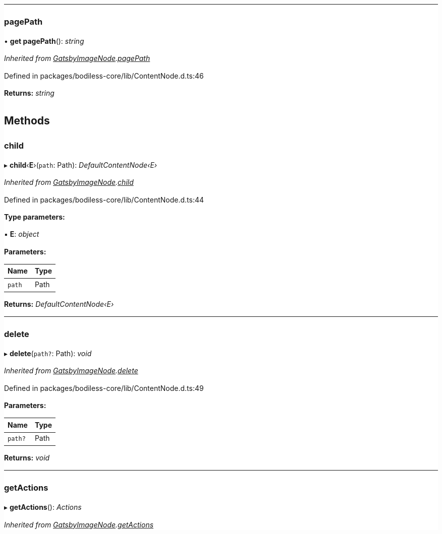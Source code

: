 ___

###  pagePath

• **get pagePath**(): *string*

*Inherited from [GatsbyImageNode](gatsbyimagenode.md).[pagePath](gatsbyimagenode.md#pagepath)*

Defined in packages/bodiless-core/lib/ContentNode.d.ts:46

**Returns:** *string*

## Methods

###  child

▸ **child**‹**E**›(`path`: Path): *DefaultContentNode‹E›*

*Inherited from [GatsbyImageNode](gatsbyimagenode.md).[child](gatsbyimagenode.md#child)*

Defined in packages/bodiless-core/lib/ContentNode.d.ts:44

**Type parameters:**

▪ **E**: *object*

**Parameters:**

Name | Type |
------ | ------ |
`path` | Path |

**Returns:** *DefaultContentNode‹E›*

___

###  delete

▸ **delete**(`path?`: Path): *void*

*Inherited from [GatsbyImageNode](gatsbyimagenode.md).[delete](gatsbyimagenode.md#delete)*

Defined in packages/bodiless-core/lib/ContentNode.d.ts:49

**Parameters:**

Name | Type |
------ | ------ |
`path?` | Path |

**Returns:** *void*

___

###  getActions

▸ **getActions**(): *Actions*

*Inherited from [GatsbyImageNode](gatsbyimagenode.md).[getActions](gatsbyimagenode.md#getactions)*
